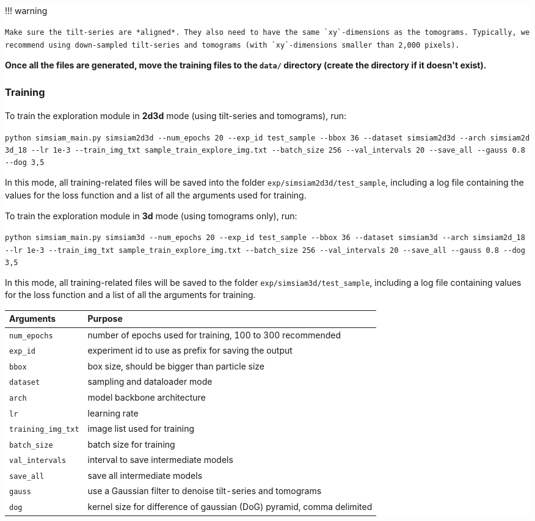 !!! warning

    Make sure the tilt-series are *aligned*. They also need to have the same `xy`-dimensions as the tomograms. Typically, we recommend using down-sampled tilt-series and tomograms (with `xy`-dimensions smaller than 2,000 pixels).

__Once all the files are generated, move the training files to the `data/` directory (create the directory if it doesn't exist).__

### Training
To train the exploration module in **2d3d** mode (using tilt-series and tomograms), run:
```
python simsiam_main.py simsiam2d3d --num_epochs 20 --exp_id test_sample --bbox 36 --dataset simsiam2d3d --arch simsiam2d3d_18 --lr 1e-3 --train_img_txt sample_train_explore_img.txt --batch_size 256 --val_intervals 20 --save_all --gauss 0.8 --dog 3,5
```
In this mode, all training-related files will be saved into the folder `exp/simsiam2d3d/test_sample`, including a log file containing the values for the loss function and a list of all the arguments used for training.

To train the exploration module in **3d** mode (using tomograms only), run:

```
python simsiam_main.py simsiam3d --num_epochs 20 --exp_id test_sample --bbox 36 --dataset simsiam3d --arch simsiam2d_18 --lr 1e-3 --train_img_txt sample_train_explore_img.txt --batch_size 256 --val_intervals 20 --save_all --gauss 0.8 --dog 3,5
```
In this mode, all training-related files will be saved to the folder `exp/simsiam3d/test_sample`, including a log file containing values for the loss function and a list of all the arguments for training.

| Arguments   | Purpose                                                                       |
|:-------------|:------------------------------------------------------------------------------|
| `num_epochs` | number of epochs used for training, 100 to 300 recommended                                                  |
| `exp_id`       | experiment id to use as prefix for saving the output                                           |
| `bbox`  | box size, should be bigger than particle size                                                               |
| `dataset`     | sampling and dataloader mode                                                                   |
| `arch`      | model backbone architecture                                                                  |
| `lr`      | learning rate                                          |
| `training_img_txt`        | image list used for training                                                            |
| `batch_size`       | batch size for training                                                             |
| `val_intervals`       | interval to save intermediate models                                                              |
| `save_all`       | save all intermediate models                                                               |
| `gauss` | use a Gaussian filter to denoise tilt-series and tomograms         |
| `dog`        | kernel size for difference of gaussian (DoG) pyramid, comma delimited  |
